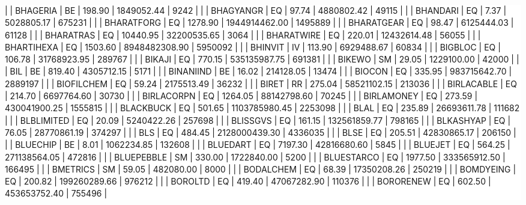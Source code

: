 |  | BHAGERIA | BE | 198.90 | 1849052.44 | 9242 |
|  | BHAGYANGR | EQ | 97.74 | 4880802.42 | 49115 |
|  | BHANDARI | EQ | 7.37 | 5028805.17 | 675231 |
|  | BHARATFORG | EQ | 1278.90 | 1944914462.00 | 1495889 |
|  | BHARATGEAR | EQ | 98.47 | 6125444.03 | 61128 |
|  | BHARATRAS | EQ | 10440.95 | 32200535.65 | 3064 |
|  | BHARATWIRE | EQ | 220.01 | 12432614.48 | 56055 |
|  | BHARTIHEXA | EQ | 1503.60 | 8948482308.90 | 5950092 |
|  | BHINVIT | IV | 113.90 | 6929488.67 | 60834 |
|  | BIGBLOC | EQ | 106.78 | 31768923.95 | 289767 |
|  | BIKAJI | EQ | 770.15 | 535135987.75 | 691381 |
|  | BIKEWO | SM | 29.05 | 1229100.00 | 42000 |
|  | BIL | BE | 819.40 | 4305712.15 | 5171 |
|  | BINANIIND | BE | 16.02 | 214128.05 | 13474 |
|  | BIOCON | EQ | 335.95 | 983715642.70 | 2889197 |
|  | BIOFILCHEM | EQ | 59.24 | 2175513.49 | 36232 |
|  | BIRET | RR | 275.04 | 58521102.15 | 213036 |
|  | BIRLACABLE | EQ | 214.70 | 6697764.60 | 30730 |
|  | BIRLACORPN | EQ | 1264.05 | 88142798.60 | 70245 |
|  | BIRLAMONEY | EQ | 273.59 | 430041900.25 | 1555815 |
|  | BLACKBUCK | EQ | 501.65 | 1103785980.45 | 2253098 |
|  | BLAL | EQ | 235.89 | 26693611.78 | 111682 |
|  | BLBLIMITED | EQ | 20.09 | 5240422.26 | 257698 |
|  | BLISSGVS | EQ | 161.15 | 132561859.77 | 798165 |
|  | BLKASHYAP | EQ | 76.05 | 28770861.19 | 374297 |
|  | BLS | EQ | 484.45 | 2128000439.30 | 4336035 |
|  | BLSE | EQ | 205.51 | 42830865.17 | 206150 |
|  | BLUECHIP | BE | 8.01 | 1062234.85 | 132608 |
|  | BLUEDART | EQ | 7197.30 | 42816680.60 | 5845 |
|  | BLUEJET | EQ | 564.25 | 271138564.05 | 472816 |
|  | BLUEPEBBLE | SM | 330.00 | 1722840.00 | 5200 |
|  | BLUESTARCO | EQ | 1977.50 | 333565912.50 | 166495 |
|  | BMETRICS | SM | 59.05 | 482080.00 | 8000 |
|  | BODALCHEM | EQ | 68.39 | 17350208.26 | 250219 |
|  | BOMDYEING | EQ | 200.82 | 199260289.66 | 976212 |
|  | BOROLTD | EQ | 419.40 | 47067282.90 | 110376 |
|  | BORORENEW | EQ | 602.50 | 453653752.40 | 755496 |